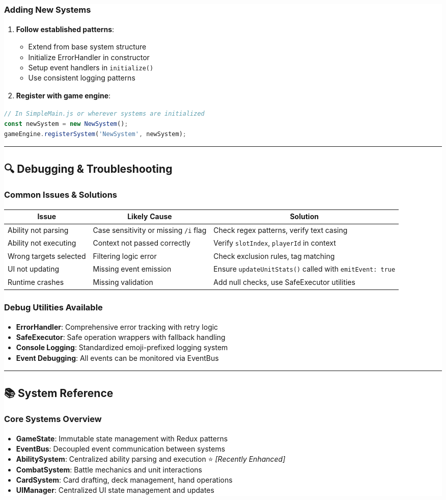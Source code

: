 ```javascript
```

### **Adding New Systems**
1. **Follow established patterns**:
   - Extend from base system structure
   - Initialize ErrorHandler in constructor
   - Setup event handlers in `initialize()`
   - Use consistent logging patterns

2. **Register with game engine**:
```javascript
// In SimpleMain.js or wherever systems are initialized
const newSystem = new NewSystem();
gameEngine.registerSystem('NewSystem', newSystem);
```

---

## 🔍 Debugging & Troubleshooting

### **Common Issues & Solutions**

| Issue | Likely Cause | Solution |
|-------|--------------|----------|
| Ability not parsing | Case sensitivity or missing `/i` flag | Check regex patterns, verify text casing |
| Ability not executing | Context not passed correctly | Verify `slotIndex`, `playerId` in context |
| Wrong targets selected | Filtering logic error | Check exclusion rules, tag matching |
| UI not updating | Missing event emission | Ensure `updateUnitStats()` called with `emitEvent: true` |
| Runtime crashes | Missing validation | Add null checks, use SafeExecutor utilities |

### **Debug Utilities Available**
- **ErrorHandler**: Comprehensive error tracking with retry logic
- **SafeExecutor**: Safe operation wrappers with fallback handling
- **Console Logging**: Standardized emoji-prefixed logging system
- **Event Debugging**: All events can be monitored via EventBus

---

## 📚 System Reference

### **Core Systems Overview**
- **GameState**: Immutable state management with Redux patterns
- **EventBus**: Decoupled event communication between systems  
- **AbilitySystem**: Centralized ability parsing and execution ⭐ *[Recently Enhanced]*
- **CombatSystem**: Battle mechanics and unit interactions
- **CardSystem**: Card drafting, deck management, hand operations
- **UIManager**: Centralized UI state management and updates
